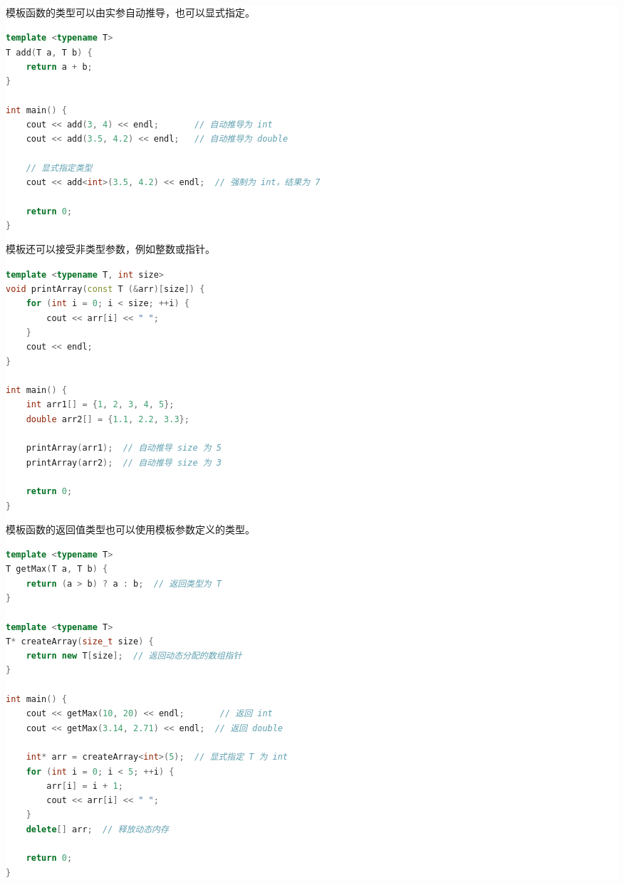 模板函数的类型可以由实参自动推导，也可以显式指定。

```cpp
template <typename T>
T add(T a, T b) {
    return a + b;
}

int main() {
    cout << add(3, 4) << endl;       // 自动推导为 int
    cout << add(3.5, 4.2) << endl;   // 自动推导为 double

    // 显式指定类型
    cout << add<int>(3.5, 4.2) << endl;  // 强制为 int，结果为 7

    return 0;
}
```

模板还可以接受非类型参数，例如整数或指针。

```cpp
template <typename T, int size>
void printArray(const T (&arr)[size]) {
    for (int i = 0; i < size; ++i) {
        cout << arr[i] << " ";
    }
    cout << endl;
}

int main() {
    int arr1[] = {1, 2, 3, 4, 5};
    double arr2[] = {1.1, 2.2, 3.3};

    printArray(arr1);  // 自动推导 size 为 5
    printArray(arr2);  // 自动推导 size 为 3

    return 0;
}
```

模板函数的返回值类型也可以使用模板参数定义的类型。

```cpp
template <typename T>
T getMax(T a, T b) {
    return (a > b) ? a : b;  // 返回类型为 T
}

template <typename T>
T* createArray(size_t size) {
    return new T[size];  // 返回动态分配的数组指针
}

int main() {
    cout << getMax(10, 20) << endl;       // 返回 int
    cout << getMax(3.14, 2.71) << endl;  // 返回 double
    
    int* arr = createArray<int>(5);  // 显式指定 T 为 int
    for (int i = 0; i < 5; ++i) {
        arr[i] = i + 1;
        cout << arr[i] << " ";
    }
    delete[] arr;  // 释放动态内存
    
    return 0;
}
```